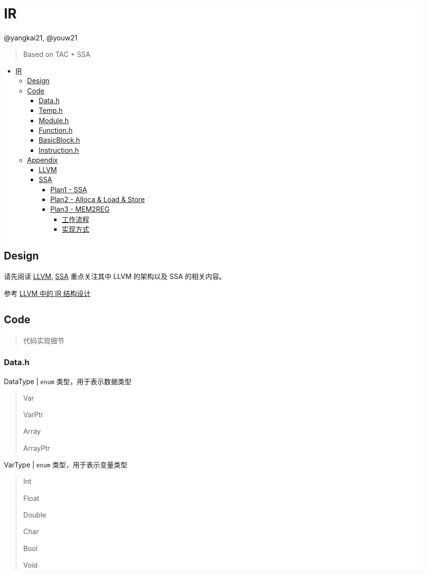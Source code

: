 # IR

@yangkai21, @youw21

> Based on TAC + SSA

- [IR](#ir)
  - [Design](#design)
  - [Code](#code)
    - [Data.h](#datah)
    - [Temp.h](#temph)
    - [Module.h](#moduleh)
    - [Function.h](#functionh)
    - [BasicBlock.h](#basicblockh)
    - [Instruction.h](#instructionh)
  - [Appendix](#appendix)
    - [LLVM](#llvm)
    - [SSA](#ssa)
      - [Plan1 - SSA](#plan1---ssa)
      - [Plan2 - Alloca \& Load \& Store](#plan2---alloca--load--store)
      - [Plan3 - MEM2REG](#plan3---mem2reg)
        - [工作流程](#工作流程)
        - [实现方式](#实现方式)


## Design

请先阅读 [LLVM](#llvm), [SSA](#ssa) 重点关注其中 LLVM 的架构以及 SSA 的相关内容。

参考 [LLVM 中的 IR 结构设计](https://www.llvm.org/docs/ProgrammersManual.html#the-core-llvm-class-hierarchy-reference)

## Code

> 代码实现细节

### Data.h

DataType | ```enum``` 类型，用于表示数据类型
> Var
> 
> VarPtr
> 
> Array
> 
> ArrayPtr

VarType | ```enum``` 类型，用于表示变量类型
> Int
> 
> Float
> 
> Double
> 
> Char
> 
> Bool
> 
> Void
